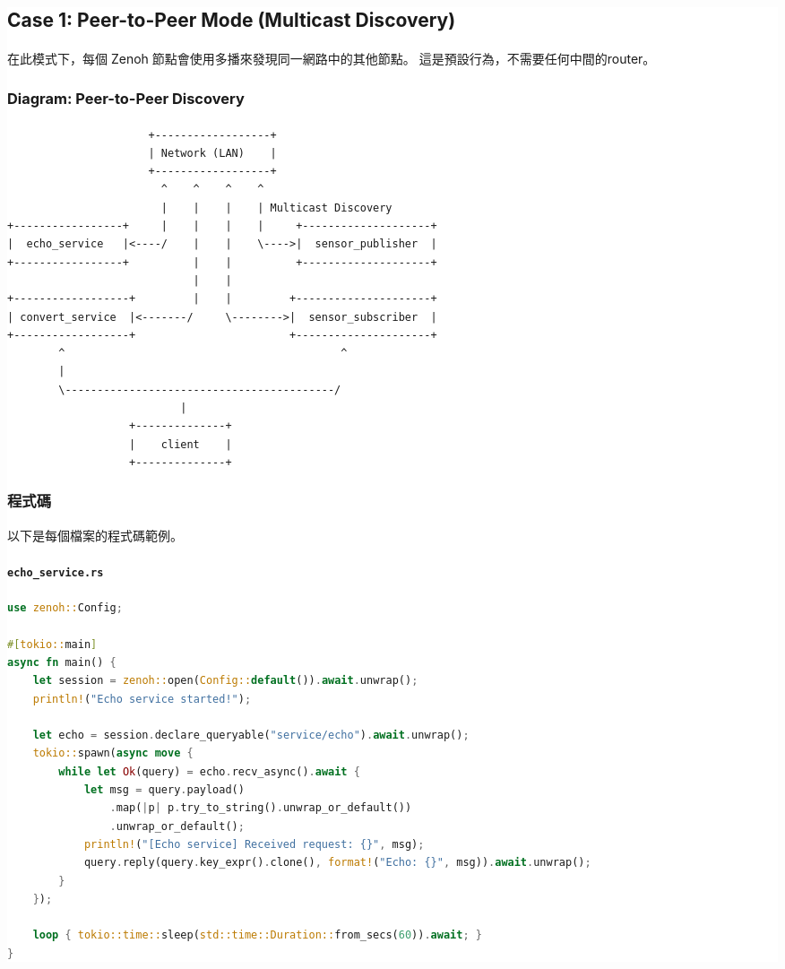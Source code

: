 
## Case 1: Peer-to-Peer Mode (Multicast Discovery)

在此模式下，每個 Zenoh 節點會使用多播來發現同一網路中的其他節點。
這是預設行為，不需要任何中間的router。

### Diagram: Peer-to-Peer Discovery

```
                      +------------------+
                      | Network (LAN)    |
                      +------------------+
                        ^    ^    ^    ^
                        |    |    |    | Multicast Discovery
+-----------------+     |    |    |    |     +--------------------+
|  echo_service   |<----/    |    |    \---->|  sensor_publisher  |
+-----------------+          |    |          +--------------------+
                             |    |
+------------------+         |    |         +---------------------+
| convert_service  |<-------/     \-------->|  sensor_subscriber  |
+------------------+                        +---------------------+
        ^                                           ^
        |
        \------------------------------------------/
                           |
                   +--------------+
                   |    client    |
                   +--------------+
```

### 程式碼

以下是每個檔案的程式碼範例。

#### `echo_service.rs`

```rust
use zenoh::Config;

#[tokio::main]
async fn main() {
    let session = zenoh::open(Config::default()).await.unwrap();
    println!("Echo service started!");

    let echo = session.declare_queryable("service/echo").await.unwrap();
    tokio::spawn(async move {
        while let Ok(query) = echo.recv_async().await {
            let msg = query.payload()
                .map(|p| p.try_to_string().unwrap_or_default())
                .unwrap_or_default();
            println!("[Echo service] Received request: {}", msg);
            query.reply(query.key_expr().clone(), format!("Echo: {}", msg)).await.unwrap();
        }
    });

    loop { tokio::time::sleep(std::time::Duration::from_secs(60)).await; }
}
```
